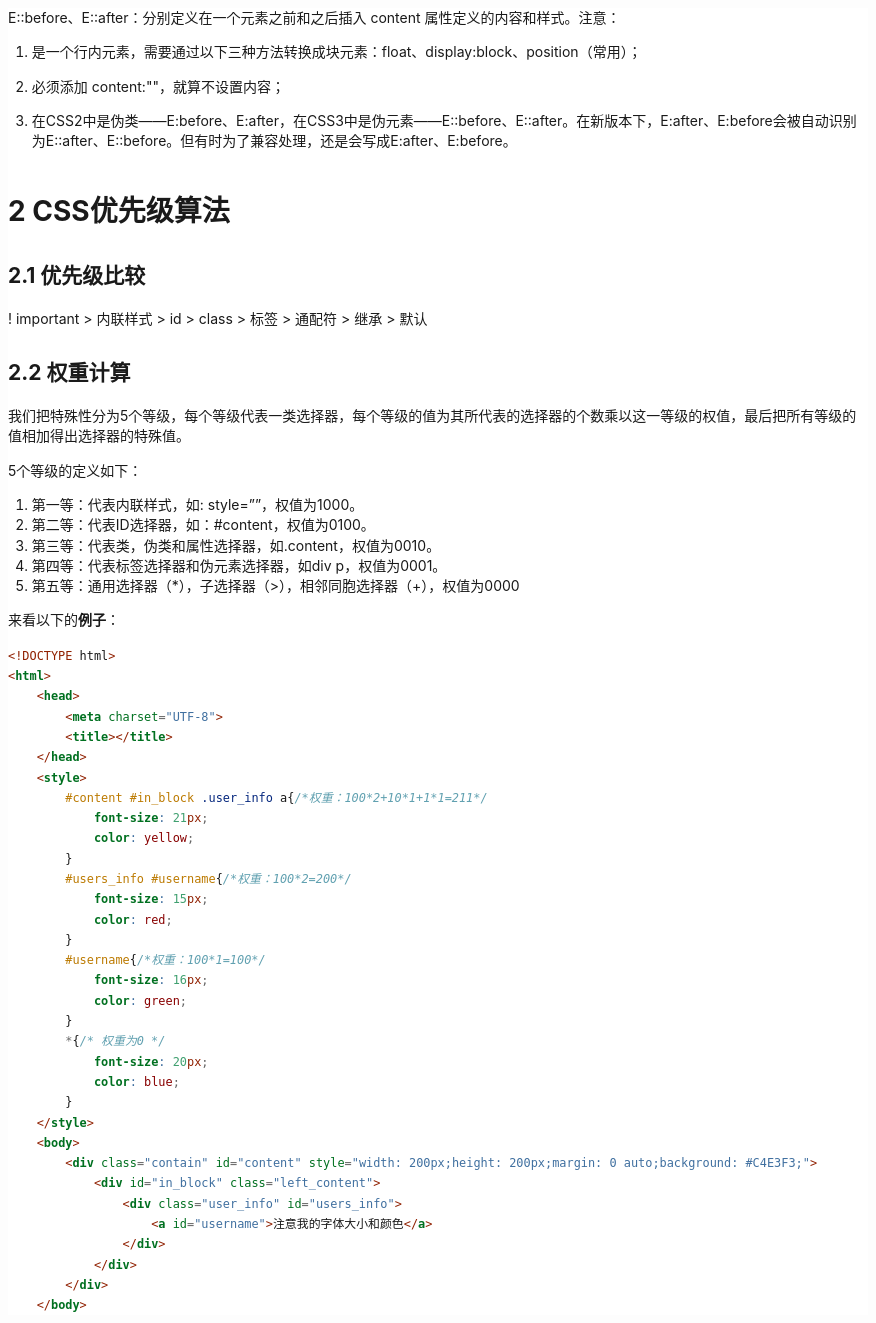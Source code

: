 
E::before、E::after：分别定义在一个元素之前和之后插入 content 属性定义的内容和样式。注意：

1. 是一个行内元素，需要通过以下三种方法转换成块元素：float、display:block、position（常用）；

2. 必须添加 content:""，就算不设置内容；

3. 在CSS2中是伪类——E:before、E:after，在CSS3中是伪元素——E::before、E::after。在新版本下，E:after、E:before会被自动识别为E::after、E::before。但有时为了兼容处理，还是会写成E:after、E:before。



# 2 CSS优先级算法

## 2.1 优先级比较

! important > 内联样式 > id > class > 标签 > 通配符 > 继承 > 默认

## 2.2 权重计算

我们把特殊性分为5个等级，每个等级代表一类选择器，每个等级的值为其所代表的选择器的个数乘以这一等级的权值，最后把所有等级的值相加得出选择器的特殊值。

5个等级的定义如下：

1. 第一等：代表内联样式，如: style=””，权值为1000。
2. 第二等：代表ID选择器，如：#content，权值为0100。
3. 第三等：代表类，伪类和属性选择器，如.content，权值为0010。
4. 第四等：代表标签选择器和伪元素选择器，如div p，权值为0001。
5. 第五等：通用选择器（*），子选择器（>），相邻同胞选择器（+），权值为0000

来看以下的**例子**：

```html
<!DOCTYPE html>
<html>
    <head>
        <meta charset="UTF-8">
        <title></title>
    </head>
    <style>
		#content #in_block .user_info a{/*权重：100*2+10*1+1*1=211*/
			font-size: 21px;
			color: yellow;
		}
		#users_info #username{/*权重：100*2=200*/
		    font-size: 15px;
		    color: red;
		}
		#username{/*权重：100*1=100*/
		    font-size: 16px;
		    color: green; 
		}
		*{/* 权重为0 */
			font-size: 20px;
			color: blue;
		}
    </style>
    <body>
        <div class="contain" id="content" style="width: 200px;height: 200px;margin: 0 auto;background: #C4E3F3;">
            <div id="in_block" class="left_content">
                <div class="user_info" id="users_info">
                    <a id="username">注意我的字体大小和颜色</a>
                </div>
            </div>
        </div>
    </body>
```